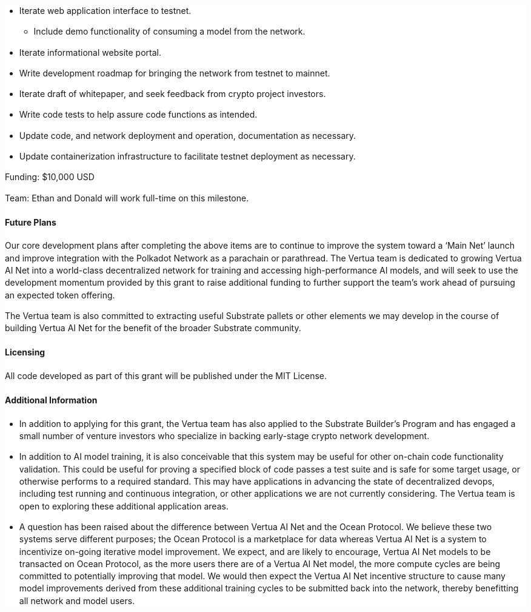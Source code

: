 * Iterate web application interface to testnet.
  - Include demo functionality of consuming a model from the network.

* Iterate informational website portal.

* Write development roadmap for bringing the network from testnet to mainnet.

* Iterate draft of whitepaper, and seek feedback from crypto project investors.

* Write code tests to help assure code functions as intended.

* Update code, and network deployment and operation, documentation as necessary.

* Update containerization infrastructure to facilitate testnet deployment as necessary.

Funding: $10,000 USD

Team: Ethan and Donald will work full-time on this milestone.

#### Future Plans
Our core development plans after completing the above items are to continue to improve the system toward a ‘Main Net’ launch and improve integration with the Polkadot Network as a parachain or parathread. The Vertua team is dedicated to growing Vertua AI Net into a world-class decentralized network for training and accessing high-performance AI models, and will seek to use the development momentum provided by this grant to raise additional funding to further support the team’s work ahead of pursuing an expected token offering.

The Vertua team is also committed to extracting useful Substrate pallets or other elements we may develop in the course of building Vertua AI Net for the benefit of the broader Substrate community.

#### Licensing
All code developed as part of this grant will be published under the MIT License.

#### Additional Information
* In addition to applying for this grant, the Vertua team has also applied to the Substrate Builder’s Program and has engaged a small number of venture investors who specialize in backing early-stage crypto network development.

* In addition to AI model training, it is also conceivable that this system may be useful for other on-chain code functionality validation. This could be useful for proving a specified block of code passes a test suite and is safe for some target usage, or otherwise performs to a required standard. This may have applications in advancing the state of decentralized devops, including test running and continuous integration, or other applications we are not currently considering. The Vertua team is open to exploring these additional application areas.

* A question has been raised about the difference between Vertua AI Net and the Ocean Protocol. We believe these two systems serve different purposes; the Ocean Protocol is a marketplace for data whereas Vertua AI Net is a system to incentivize on-going iterative model improvement. We expect, and are likely to encourage, Vertua AI Net models to be transacted on Ocean Protocol, as the more users there are of a Vertua AI Net model, the more compute cycles are being committed to potentially improving that model. We would then expect the Vertua AI Net incentive structure to cause many model improvements derived from these additional training cycles to be submitted back into the network, thereby benefitting all network and model users.

